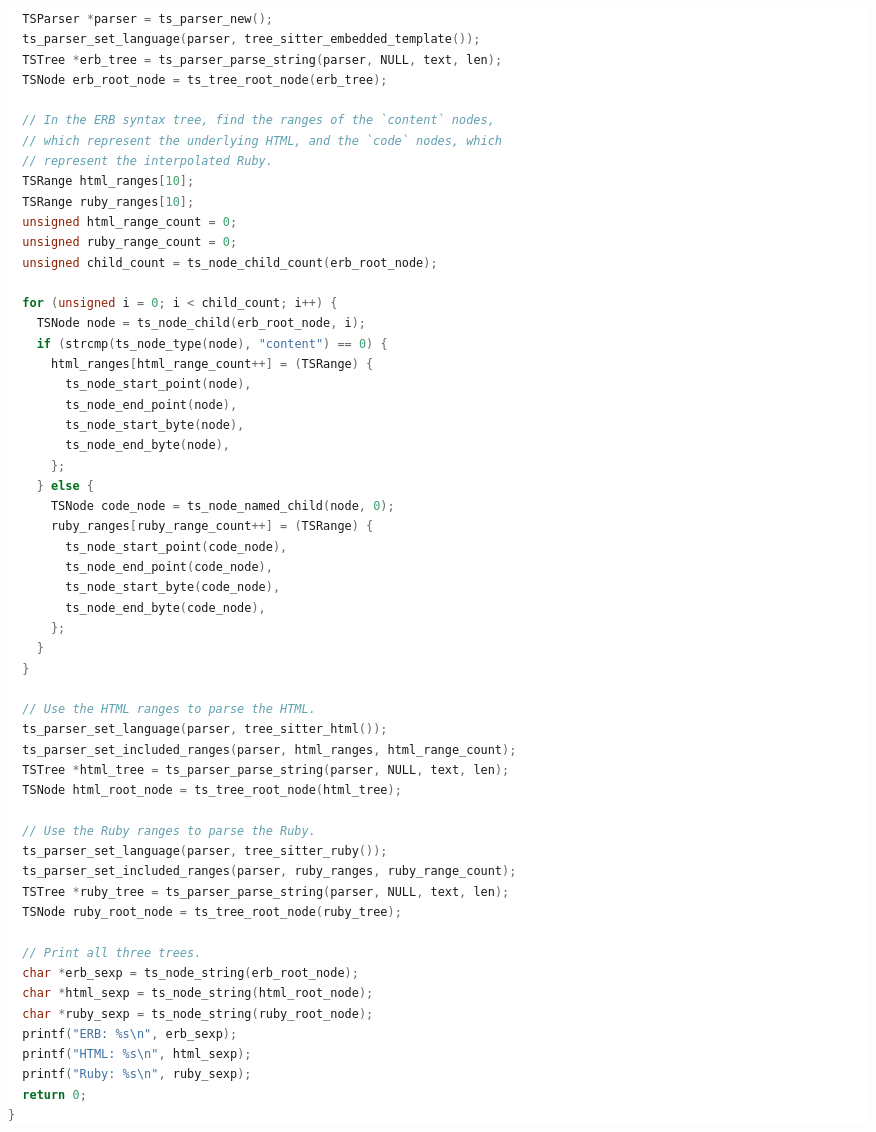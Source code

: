 ```c
  TSParser *parser = ts_parser_new();
  ts_parser_set_language(parser, tree_sitter_embedded_template());
  TSTree *erb_tree = ts_parser_parse_string(parser, NULL, text, len);
  TSNode erb_root_node = ts_tree_root_node(erb_tree);

  // In the ERB syntax tree, find the ranges of the `content` nodes,
  // which represent the underlying HTML, and the `code` nodes, which
  // represent the interpolated Ruby.
  TSRange html_ranges[10];
  TSRange ruby_ranges[10];
  unsigned html_range_count = 0;
  unsigned ruby_range_count = 0;
  unsigned child_count = ts_node_child_count(erb_root_node);

  for (unsigned i = 0; i < child_count; i++) {
    TSNode node = ts_node_child(erb_root_node, i);
    if (strcmp(ts_node_type(node), "content") == 0) {
      html_ranges[html_range_count++] = (TSRange) {
        ts_node_start_point(node),
        ts_node_end_point(node),
        ts_node_start_byte(node),
        ts_node_end_byte(node),
      };
    } else {
      TSNode code_node = ts_node_named_child(node, 0);
      ruby_ranges[ruby_range_count++] = (TSRange) {
        ts_node_start_point(code_node),
        ts_node_end_point(code_node),
        ts_node_start_byte(code_node),
        ts_node_end_byte(code_node),
      };
    }
  }

  // Use the HTML ranges to parse the HTML.
  ts_parser_set_language(parser, tree_sitter_html());
  ts_parser_set_included_ranges(parser, html_ranges, html_range_count);
  TSTree *html_tree = ts_parser_parse_string(parser, NULL, text, len);
  TSNode html_root_node = ts_tree_root_node(html_tree);

  // Use the Ruby ranges to parse the Ruby.
  ts_parser_set_language(parser, tree_sitter_ruby());
  ts_parser_set_included_ranges(parser, ruby_ranges, ruby_range_count);
  TSTree *ruby_tree = ts_parser_parse_string(parser, NULL, text, len);
  TSNode ruby_root_node = ts_tree_root_node(ruby_tree);

  // Print all three trees.
  char *erb_sexp = ts_node_string(erb_root_node);
  char *html_sexp = ts_node_string(html_root_node);
  char *ruby_sexp = ts_node_string(ruby_root_node);
  printf("ERB: %s\n", erb_sexp);
  printf("HTML: %s\n", html_sexp);
  printf("Ruby: %s\n", ruby_sexp);
  return 0;
}
```
